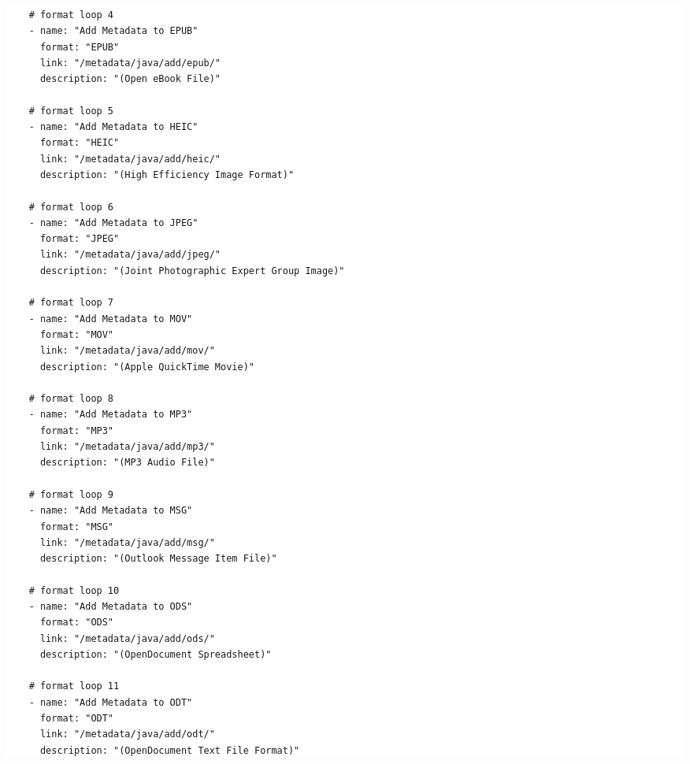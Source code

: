         # format loop 4
        - name: "Add Metadata to EPUB"
          format: "EPUB"
          link: "/metadata/java/add/epub/"
          description: "(Open eBook File)"
          
        # format loop 5
        - name: "Add Metadata to HEIC"
          format: "HEIC"
          link: "/metadata/java/add/heic/"
          description: "(High Efficiency Image Format)"
          
        # format loop 6
        - name: "Add Metadata to JPEG"
          format: "JPEG"
          link: "/metadata/java/add/jpeg/"
          description: "(Joint Photographic Expert Group Image)"
          
        # format loop 7
        - name: "Add Metadata to MOV"
          format: "MOV"
          link: "/metadata/java/add/mov/"
          description: "(Apple QuickTime Movie)"
          
        # format loop 8
        - name: "Add Metadata to MP3"
          format: "MP3"
          link: "/metadata/java/add/mp3/"
          description: "(MP3 Audio File)"
          
        # format loop 9
        - name: "Add Metadata to MSG"
          format: "MSG"
          link: "/metadata/java/add/msg/"
          description: "(Outlook Message Item File)"
          
        # format loop 10
        - name: "Add Metadata to ODS"
          format: "ODS"
          link: "/metadata/java/add/ods/"
          description: "(OpenDocument Spreadsheet)"
          
        # format loop 11
        - name: "Add Metadata to ODT"
          format: "ODT"
          link: "/metadata/java/add/odt/"
          description: "(OpenDocument Text File Format)"
          